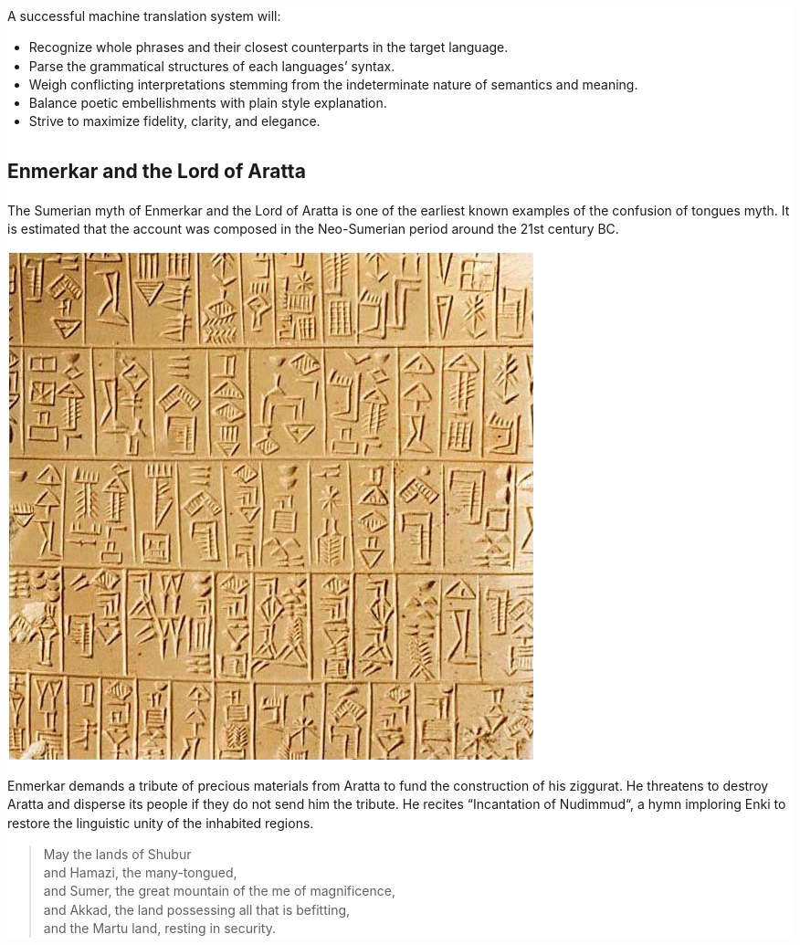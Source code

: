 A successful machine translation system will:

* Recognize whole phrases and their closest counterparts in the target language.
* Parse the grammatical structures of each languages’ syntax.
* Weigh conflicting interpretations stemming from the indeterminate nature of semantics and meaning.
* Balance poetic embellishments with plain style explanation.
* Strive to maximize fidelity, clarity, and elegance.

## Enmerkar and the Lord of Aratta
The Sumerian myth of Enmerkar and the Lord of Aratta is one of the earliest known examples of the confusion of tongues myth. It is estimated that the account was composed in the Neo-Sumerian period around the 21st century BC.

![Sumerian writing](Sumerian-writing.jpeg)

Enmerkar demands a tribute of precious materials from Aratta to fund the construction of his ziggurat. He threatens to destroy Aratta and disperse its people if they do not send him the tribute. He recites “Incantation of Nudimmud“, a hymn imploring Enki to restore the linguistic unity of the inhabited regions.

> May the lands of Shubur  
> and Hamazi, the many-tongued,  
> and Sumer, the great mountain of the me of magnificence,  
> and Akkad, the land possessing all that is befitting,  
> and the Martu land, resting in security.  
